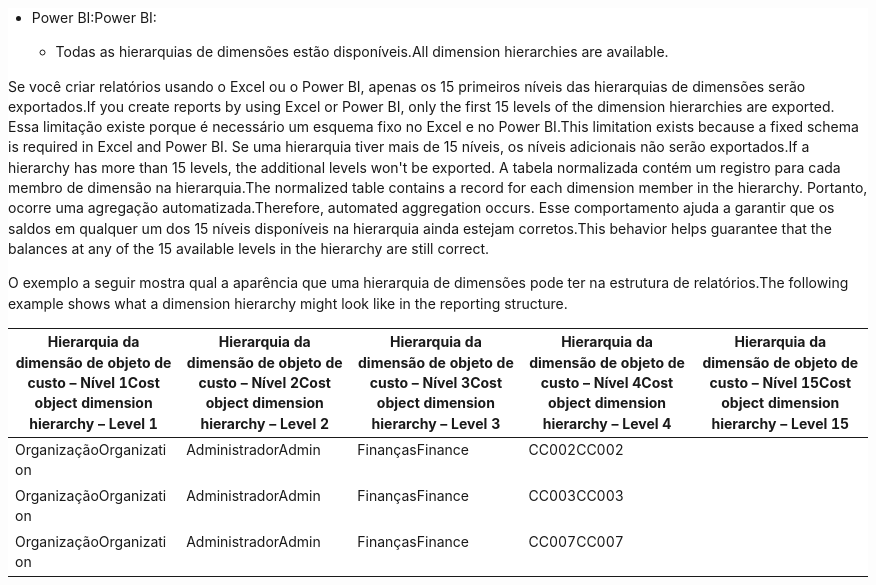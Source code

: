 - <span data-ttu-id="ee807-264">Power BI:</span><span class="sxs-lookup"><span data-stu-id="ee807-264">Power BI:</span></span>

    - <span data-ttu-id="ee807-265">Todas as hierarquias de dimensões estão disponíveis.</span><span class="sxs-lookup"><span data-stu-id="ee807-265">All dimension hierarchies are available.</span></span>
    
<span data-ttu-id="ee807-266">Se você criar relatórios usando o Excel ou o Power BI, apenas os 15 primeiros níveis das hierarquias de dimensões serão exportados.</span><span class="sxs-lookup"><span data-stu-id="ee807-266">If you create reports by using Excel or Power BI, only the first 15 levels of the dimension hierarchies are exported.</span></span> <span data-ttu-id="ee807-267">Essa limitação existe porque é necessário um esquema fixo no Excel e no Power BI.</span><span class="sxs-lookup"><span data-stu-id="ee807-267">This limitation exists because a fixed schema is required in Excel and Power BI.</span></span> <span data-ttu-id="ee807-268">Se uma hierarquia tiver mais de 15 níveis, os níveis adicionais não serão exportados.</span><span class="sxs-lookup"><span data-stu-id="ee807-268">If a hierarchy has more than 15 levels, the additional levels won't be exported.</span></span> <span data-ttu-id="ee807-269">A tabela normalizada contém um registro para cada membro de dimensão na hierarquia.</span><span class="sxs-lookup"><span data-stu-id="ee807-269">The normalized table contains a record for each dimension member in the hierarchy.</span></span> <span data-ttu-id="ee807-270">Portanto, ocorre uma agregação automatizada.</span><span class="sxs-lookup"><span data-stu-id="ee807-270">Therefore, automated aggregation occurs.</span></span> <span data-ttu-id="ee807-271">Esse comportamento ajuda a garantir que os saldos em qualquer um dos 15 níveis disponíveis na hierarquia ainda estejam corretos.</span><span class="sxs-lookup"><span data-stu-id="ee807-271">This behavior helps guarantee that the balances at any of the 15 available levels in the hierarchy are still correct.</span></span>

<span data-ttu-id="ee807-272">O exemplo a seguir mostra qual a aparência que uma hierarquia de dimensões pode ter na estrutura de relatórios.</span><span class="sxs-lookup"><span data-stu-id="ee807-272">The following example shows what a dimension hierarchy might look like in the reporting structure.</span></span>

| <span data-ttu-id="ee807-273">Hierarquia da dimensão de objeto de custo – Nível 1</span><span class="sxs-lookup"><span data-stu-id="ee807-273">Cost object dimension hierarchy – Level 1</span></span> | <span data-ttu-id="ee807-274">Hierarquia da dimensão de objeto de custo – Nível 2</span><span class="sxs-lookup"><span data-stu-id="ee807-274">Cost object dimension hierarchy – Level 2</span></span> | <span data-ttu-id="ee807-275">Hierarquia da dimensão de objeto de custo – Nível 3</span><span class="sxs-lookup"><span data-stu-id="ee807-275">Cost object dimension hierarchy – Level 3</span></span> | <span data-ttu-id="ee807-276">Hierarquia da dimensão de objeto de custo – Nível 4</span><span class="sxs-lookup"><span data-stu-id="ee807-276">Cost object dimension hierarchy – Level 4</span></span> | <span data-ttu-id="ee807-277">Hierarquia da dimensão de objeto de custo – Nível 15</span><span class="sxs-lookup"><span data-stu-id="ee807-277">Cost object dimension hierarchy – Level 15</span></span> |
|-------------------------------------------|-------------------------------------------|-------------------------------------------|-------------------------------------------|--------------------------------------------|
| <span data-ttu-id="ee807-278">Organização</span><span class="sxs-lookup"><span data-stu-id="ee807-278">Organization</span></span>                              | <span data-ttu-id="ee807-279">Administrador</span><span class="sxs-lookup"><span data-stu-id="ee807-279">Admin</span></span>                                     | <span data-ttu-id="ee807-280">Finanças</span><span class="sxs-lookup"><span data-stu-id="ee807-280">Finance</span></span>                                   | <span data-ttu-id="ee807-281">CC002</span><span class="sxs-lookup"><span data-stu-id="ee807-281">CC002</span></span>                                     |                                            |
| <span data-ttu-id="ee807-282">Organização</span><span class="sxs-lookup"><span data-stu-id="ee807-282">Organization</span></span>                              | <span data-ttu-id="ee807-283">Administrador</span><span class="sxs-lookup"><span data-stu-id="ee807-283">Admin</span></span>                                     | <span data-ttu-id="ee807-284">Finanças</span><span class="sxs-lookup"><span data-stu-id="ee807-284">Finance</span></span>                                   | <span data-ttu-id="ee807-285">CC003</span><span class="sxs-lookup"><span data-stu-id="ee807-285">CC003</span></span>                                     |                                            |
| <span data-ttu-id="ee807-286">Organização</span><span class="sxs-lookup"><span data-stu-id="ee807-286">Organization</span></span>                              | <span data-ttu-id="ee807-287">Administrador</span><span class="sxs-lookup"><span data-stu-id="ee807-287">Admin</span></span>                                     | <span data-ttu-id="ee807-288">Finanças</span><span class="sxs-lookup"><span data-stu-id="ee807-288">Finance</span></span>                                   | <span data-ttu-id="ee807-289">CC007</span><span class="sxs-lookup"><span data-stu-id="ee807-289">CC007</span></span>                                     |                                            |